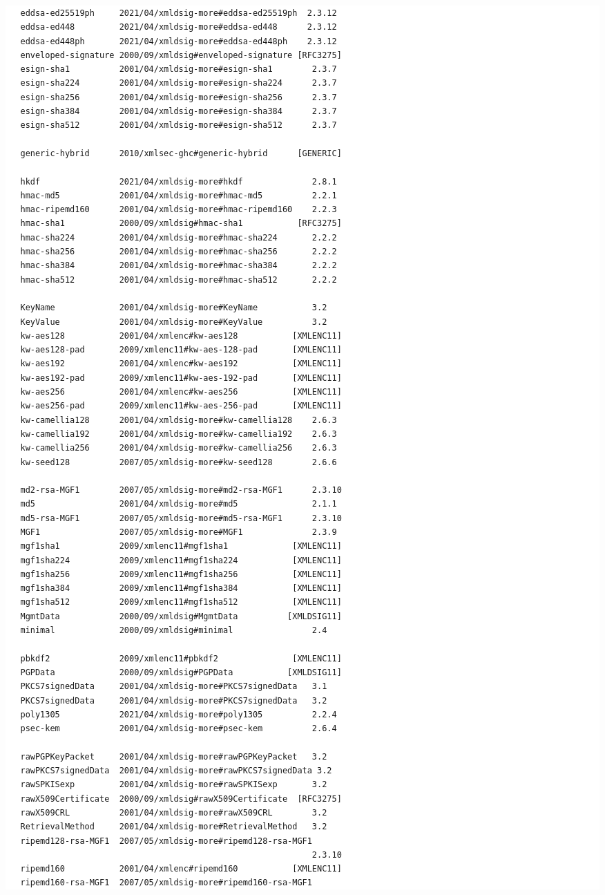 ```text
   eddsa-ed25519ph     2021/04/xmldsig-more#eddsa-ed25519ph  2.3.12
   eddsa-ed448         2021/04/xmldsig-more#eddsa-ed448      2.3.12
   eddsa-ed448ph       2021/04/xmldsig-more#eddsa-ed448ph    2.3.12
   enveloped-signature 2000/09/xmldsig#enveloped-signature [RFC3275]
   esign-sha1          2001/04/xmldsig-more#esign-sha1        2.3.7
   esign-sha224        2001/04/xmldsig-more#esign-sha224      2.3.7
   esign-sha256        2001/04/xmldsig-more#esign-sha256      2.3.7
   esign-sha384        2001/04/xmldsig-more#esign-sha384      2.3.7
   esign-sha512        2001/04/xmldsig-more#esign-sha512      2.3.7

   generic-hybrid      2010/xmlsec-ghc#generic-hybrid      [GENERIC]

   hkdf                2021/04/xmldsig-more#hkdf              2.8.1
   hmac-md5            2001/04/xmldsig-more#hmac-md5          2.2.1
   hmac-ripemd160      2001/04/xmldsig-more#hmac-ripemd160    2.2.3
   hmac-sha1           2000/09/xmldsig#hmac-sha1           [RFC3275]
   hmac-sha224         2001/04/xmldsig-more#hmac-sha224       2.2.2
   hmac-sha256         2001/04/xmldsig-more#hmac-sha256       2.2.2
   hmac-sha384         2001/04/xmldsig-more#hmac-sha384       2.2.2
   hmac-sha512         2001/04/xmldsig-more#hmac-sha512       2.2.2

   KeyName             2001/04/xmldsig-more#KeyName           3.2
   KeyValue            2001/04/xmldsig-more#KeyValue          3.2
   kw-aes128           2001/04/xmlenc#kw-aes128           [XMLENC11]
   kw-aes128-pad       2009/xmlenc11#kw-aes-128-pad       [XMLENC11]
   kw-aes192           2001/04/xmlenc#kw-aes192           [XMLENC11]
   kw-aes192-pad       2009/xmlenc11#kw-aes-192-pad       [XMLENC11]
   kw-aes256           2001/04/xmlenc#kw-aes256           [XMLENC11]
   kw-aes256-pad       2009/xmlenc11#kw-aes-256-pad       [XMLENC11]
   kw-camellia128      2001/04/xmldsig-more#kw-camellia128    2.6.3
   kw-camellia192      2001/04/xmldsig-more#kw-camellia192    2.6.3
   kw-camellia256      2001/04/xmldsig-more#kw-camellia256    2.6.3
   kw-seed128          2007/05/xmldsig-more#kw-seed128        2.6.6

   md2-rsa-MGF1        2007/05/xmldsig-more#md2-rsa-MGF1      2.3.10
   md5                 2001/04/xmldsig-more#md5               2.1.1
   md5-rsa-MGF1        2007/05/xmldsig-more#md5-rsa-MGF1      2.3.10
   MGF1                2007/05/xmldsig-more#MGF1              2.3.9
   mgf1sha1            2009/xmlenc11#mgf1sha1             [XMLENC11]
   mgf1sha224          2009/xmlenc11#mgf1sha224           [XMLENC11]
   mgf1sha256          2009/xmlenc11#mgf1sha256           [XMLENC11]
   mgf1sha384          2009/xmlenc11#mgf1sha384           [XMLENC11]
   mgf1sha512          2009/xmlenc11#mgf1sha512           [XMLENC11]
   MgmtData            2000/09/xmldsig#MgmtData          [XMLDSIG11]
   minimal             2000/09/xmldsig#minimal                2.4

   pbkdf2              2009/xmlenc11#pbkdf2               [XMLENC11]
   PGPData             2000/09/xmldsig#PGPData           [XMLDSIG11]
   PKCS7signedData     2001/04/xmldsig-more#PKCS7signedData   3.1
   PKCS7signedData     2001/04/xmldsig-more#PKCS7signedData   3.2
   poly1305            2021/04/xmldsig-more#poly1305          2.2.4
   psec-kem            2001/04/xmldsig-more#psec-kem          2.6.4

   rawPGPKeyPacket     2001/04/xmldsig-more#rawPGPKeyPacket   3.2
   rawPKCS7signedData  2001/04/xmldsig-more#rawPKCS7signedData 3.2
   rawSPKISexp         2001/04/xmldsig-more#rawSPKISexp       3.2
   rawX509Certificate  2000/09/xmldsig#rawX509Certificate  [RFC3275]
   rawX509CRL          2001/04/xmldsig-more#rawX509CRL        3.2
   RetrievalMethod     2001/04/xmldsig-more#RetrievalMethod   3.2
   ripemd128-rsa-MGF1  2007/05/xmldsig-more#ripemd128-rsa-MGF1
                                                              2.3.10
   ripemd160           2001/04/xmlenc#ripemd160           [XMLENC11]
   ripemd160-rsa-MGF1  2007/05/xmldsig-more#ripemd160-rsa-MGF1
```